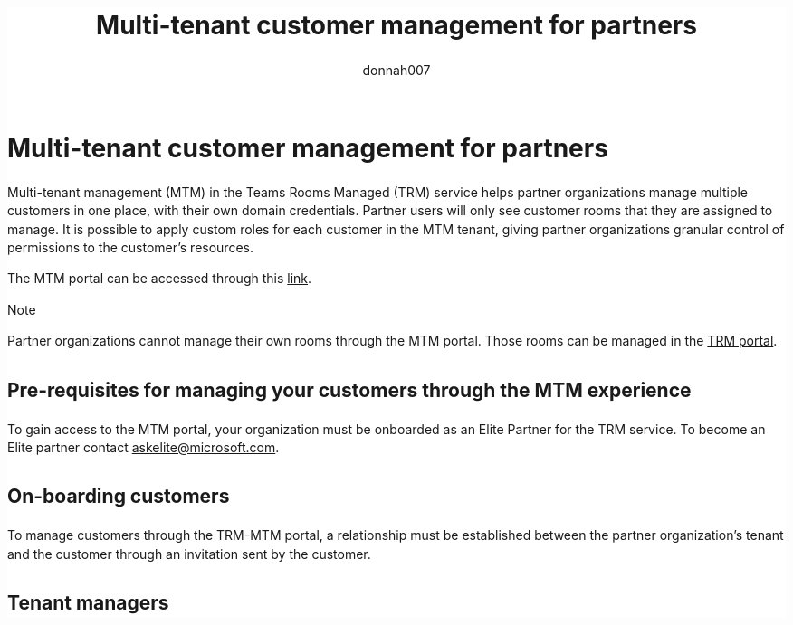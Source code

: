 ﻿---
title: Multi-tenant customer management for partners
author: donnah007
ms.author: v-donnahill
ms.date: 06/09/2022
manager: serdars
ms.reviewer: dstrome 
ms.topic: article
ms.tgt.pltfrm: cloud
ms.service: msteams
audience: Admin
ms.collection: 
  - M365-collaboration
  - m365initiative-meetings
appliesto: 
  - Microsoft Teams
ms.localizationpriority: medium
search.appverid: MET150
description: Mult-tenant customer management for partners.
f1keywords: 
---


# Multi-tenant customer management for partners

Multi-tenant management (MTM) in the Teams Rooms Managed (TRM) service helps partner organizations manage multiple customers in one place, with their own domain credentials. Partner users will only see customer rooms that they are assigned to manage. It is possible to apply custom roles for each customer in the MTM tenant, giving partner organizations granular control of permissions to the customer’s resources. 

The MTM portal can be accessed through this [link](https://partner.rooms.microsoft.com/).

> [!Note] 
> Partner organizations cannot manage their own rooms through the MTM portal. Those rooms can be managed in the [TRM portal](https://portal.rooms.microsoft.com/). 

## Pre-requisites for managing your customers through the MTM experience

To gain access to the MTM portal, your organization must be onboarded as an Elite Partner for the TRM service. To become an Elite partner contact askelite@microsoft.com.


## On-boarding customers

To manage customers through the TRM-MTM portal, a relationship must be established between the partner organization’s tenant and the customer through an invitation sent by the customer. 

## Tenant managers
